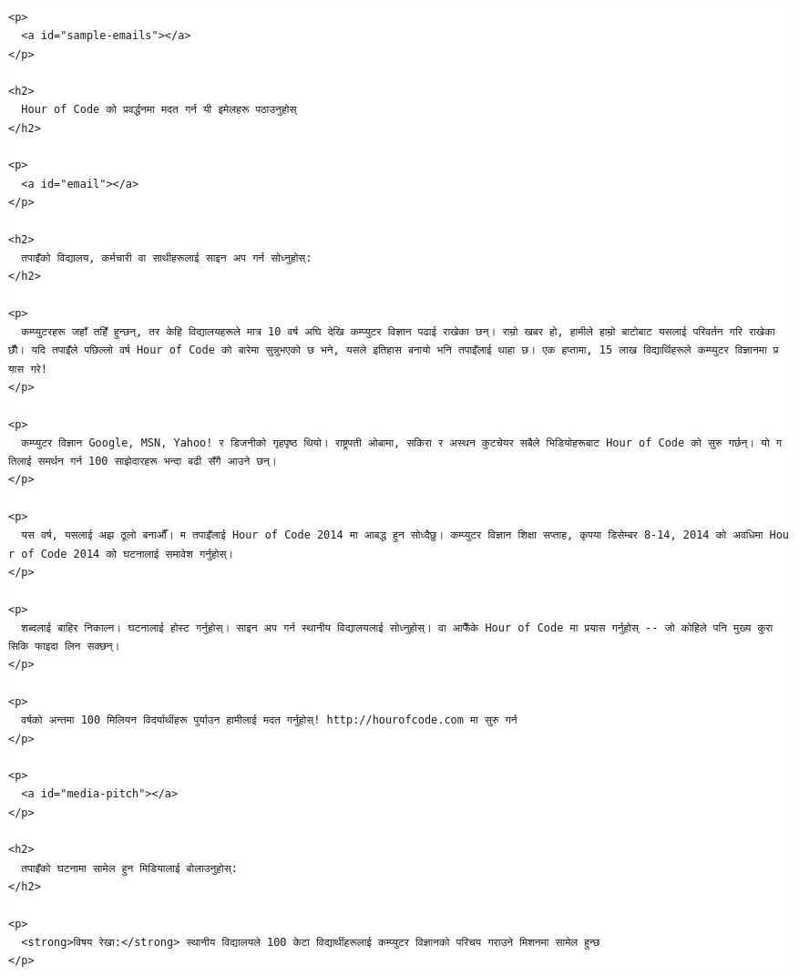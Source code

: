     <p>
      <a id="sample-emails"></a>
    </p>
    
    <h2>
      Hour of Code को प्रवर्द्धनमा मदत गर्न यी इमेलहरू पठाउनुहोस्
    </h2>
    
    <p>
      <a id="email"></a>
    </p>
    
    <h2>
      तपाइँको विद्यालय, कर्मचारी वा साथीहरूलाई साइन अप गर्न सोध्नुहोस्:
    </h2>
    
    <p>
      कम्प्युटरहरू जहाँ तहिँ हुन्छन्, तर केहि विद्यालयहरूले मात्र 10 वर्ष अघि देखि कम्प्युटर विज्ञान पढाई राखेका छन्। राम्रो खबर हो, हामीले हाम्रो बाटोबाट यसलाई परिवर्तन गरि राखेका छौँ। यदि तपाइँले पछिल्लो वर्ष Hour of Code को बारेमा सुन्नुभएको छ भने, यसले इतिहास बनायो भनि तपाइँलाई थाहा छ। एक हप्तामा, 15 लाख विद्यार्थिहरूले कम्प्युटर विज्ञानमा प्रयास गरे!
    </p>
    
    <p>
      कम्प्युटर विज्ञान Google, MSN, Yahoo! र डिजनीको गृहपृष्ठ थियो। राष्ट्रपती ओबामा, सकिरा र अस्थन कुटचेयर सबैले भिडियोहरूबाट Hour of Code को सुरु गर्छन्। यो गतिलाई समर्थन गर्न 100 साझेदारहरू भन्दा बढी सँगै आउने छन्।
    </p>
    
    <p>
      यस वर्ष, यसलाई अझ ठूलो बनाऔँ। म तपाइँलाई Hour of Code 2014 मा आबद्ध हुन सोध्दैछु। कम्प्युटर विज्ञान शिक्षा सप्ताह, कृपया डिसेम्बर 8-14, 2014 को अवधिमा Hour of Code 2014 को घटनालाई समावेश गर्नुहोस्।
    </p>
    
    <p>
      शब्दलाई बाहिर निकाल्न। घटनालाई होस्ट गर्नुहोस्। साइन अप गर्न स्थानीय विद्यालयलाई सोध्नुहोस्। वा आफैँके Hour of Code मा प्रयास गर्नुहोस् -- जो कोहिले पनि मुख्य कुरा सिकि फाइदा लिन सक्छन्।
    </p>
    
    <p>
      वर्षको अन्तमा 100 मिलियन विदर्यार्थीहरू पुर्याउन हामीलाई मदत गर्नुहोस्! http://hourofcode.com मा सुरु गर्न
    </p>
    
    <p>
      <a id="media-pitch"></a>
    </p>
    
    <h2>
      तपाइँको घटनामा सामेल हुन मिडियालाई बोलाउनुहोस्:
    </h2>
    
    <p>
      <strong>विषय रेखा:</strong> स्थानीय विद्यालयले 100 केटा विद्यार्थीहरूलाई कम्प्युटर विज्ञानको परिचय गराउने मिशनमा सामेल हुन्छ
    </p>
    